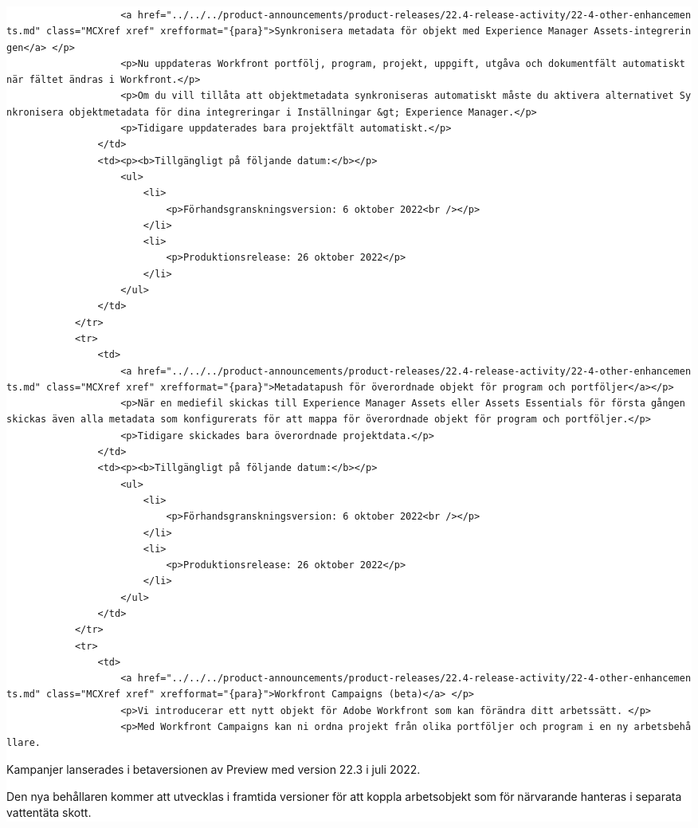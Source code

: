                         <a href="../../../product-announcements/product-releases/22.4-release-activity/22-4-other-enhancements.md" class="MCXref xref" xrefformat="{para}">Synkronisera metadata för objekt med Experience Manager Assets-integreringen</a> </p>
                        <p>Nu uppdateras Workfront portfölj, program, projekt, uppgift, utgåva och dokumentfält automatiskt när fältet ändras i Workfront.</p>
                        <p>Om du vill tillåta att objektmetadata synkroniseras automatiskt måste du aktivera alternativet Synkronisera objektmetadata för dina integreringar i Inställningar &gt; Experience Manager.</p>
                        <p>Tidigare uppdaterades bara projektfält automatiskt.</p>
                    </td>
                    <td><p><b>Tillgängligt på följande datum:</b></p>
                        <ul>
                            <li>
                                <p>Förhandsgranskningsversion: 6 oktober 2022<br /></p>
                            </li>
                            <li>
                                <p>Produktionsrelease: 26 oktober 2022</p>
                            </li>
                        </ul>
                    </td>
                </tr>
                <tr>
                    <td>
                        <a href="../../../product-announcements/product-releases/22.4-release-activity/22-4-other-enhancements.md" class="MCXref xref" xrefformat="{para}">Metadatapush för överordnade objekt för program och portföljer</a></p>
                        <p>När en mediefil skickas till Experience Manager Assets eller Assets Essentials för första gången skickas även alla metadata som konfigurerats för att mappa för överordnade objekt för program och portföljer.</p>
                        <p>Tidigare skickades bara överordnade projektdata.</p>
                    </td>
                    <td><p><b>Tillgängligt på följande datum:</b></p>
                        <ul>
                            <li>
                                <p>Förhandsgranskningsversion: 6 oktober 2022<br /></p>
                            </li>
                            <li>
                                <p>Produktionsrelease: 26 oktober 2022</p>
                            </li>
                        </ul>
                    </td>
                </tr>
                <tr>
                    <td>
                        <a href="../../../product-announcements/product-releases/22.4-release-activity/22-4-other-enhancements.md" class="MCXref xref" xrefformat="{para}">Workfront Campaigns (beta)</a> </p>
                        <p>Vi introducerar ett nytt objekt för Adobe Workfront som kan förändra ditt arbetssätt. </p>
                        <p>Med Workfront Campaigns kan ni ordna projekt från olika portföljer och program i en ny arbetsbehållare.
Kampanjer lanserades i betaversionen av Preview med version 22.3 i juli 2022.</p>
<p>Den nya behållaren kommer att utvecklas i framtida versioner för att koppla arbetsobjekt som för närvarande hanteras i separata vattentäta skott.</p>
